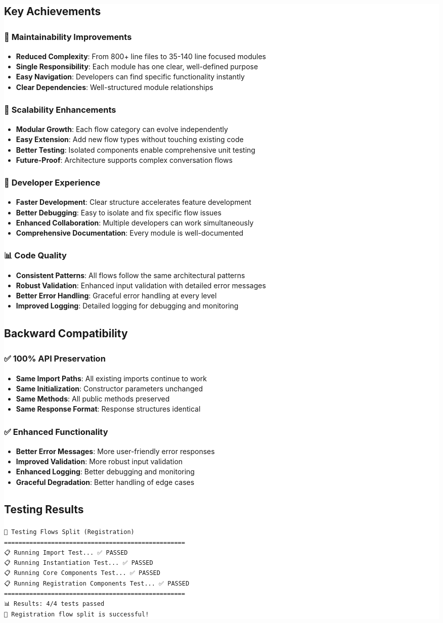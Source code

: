 ## Key Achievements

### 🎯 **Maintainability Improvements**

- **Reduced Complexity**: From 800+ line files to 35-140 line focused modules
- **Single Responsibility**: Each module has one clear, well-defined purpose
- **Easy Navigation**: Developers can find specific functionality instantly
- **Clear Dependencies**: Well-structured module relationships

### 🚀 **Scalability Enhancements**

- **Modular Growth**: Each flow category can evolve independently
- **Easy Extension**: Add new flow types without touching existing code
- **Better Testing**: Isolated components enable comprehensive unit testing
- **Future-Proof**: Architecture supports complex conversation flows

### 🔧 **Developer Experience**

- **Faster Development**: Clear structure accelerates feature development
- **Better Debugging**: Easy to isolate and fix specific flow issues
- **Enhanced Collaboration**: Multiple developers can work simultaneously
- **Comprehensive Documentation**: Every module is well-documented

### 📊 **Code Quality**

- **Consistent Patterns**: All flows follow the same architectural patterns
- **Robust Validation**: Enhanced input validation with detailed error messages
- **Better Error Handling**: Graceful error handling at every level
- **Improved Logging**: Detailed logging for debugging and monitoring

## Backward Compatibility

### ✅ **100% API Preservation**

- **Same Import Paths**: All existing imports continue to work
- **Same Initialization**: Constructor parameters unchanged
- **Same Methods**: All public methods preserved
- **Same Response Format**: Response structures identical

### ✅ **Enhanced Functionality**

- **Better Error Messages**: More user-friendly error responses
- **Improved Validation**: More robust input validation
- **Enhanced Logging**: Better debugging and monitoring
- **Graceful Degradation**: Better handling of edge cases

## Testing Results

```
🧪 Testing Flows Split (Registration)
==================================================
📋 Running Import Test... ✅ PASSED
📋 Running Instantiation Test... ✅ PASSED
📋 Running Core Components Test... ✅ PASSED
📋 Running Registration Components Test... ✅ PASSED
==================================================
📊 Results: 4/4 tests passed
🎉 Registration flow split is successful!
```
